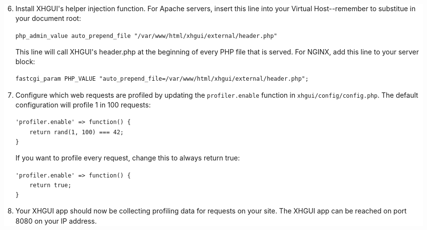 6.  Install XHGUI's helper injection function. For Apache servers, insert this line into your Virtual Host--remember to substitue in your document root:

        php_admin_value auto_prepend_file "/var/www/html/xhgui/external/header.php"

    This line will call XHGUI's header.php at the beginning of every PHP file that is served. For NGINX, add this line to your server block:

        fastcgi_param PHP_VALUE "auto_prepend_file=/var/www/html/xhgui/external/header.php";

7.  Configure which web requests are profiled by updating the `profiler.enable` function in `xhgui/config/config.php`. The default configuration will profile 1 in 100 requests:

        'profiler.enable' => function() {
            return rand(1, 100) === 42;
        }
    
    If you want to profile every request, change this to always return true:

        'profiler.enable' => function() {
            return true;
        }

8.  Your XHGUI app should now be collecting profiling data for requests on your site. The XHGUI app can be reached on port 8080 on your IP address.
